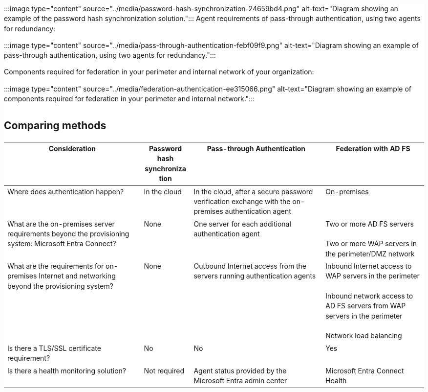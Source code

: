 :::image type="content" source="../media/password-hash-synchronization-24659bd4.png" alt-text="Diagram showing an example of the password hash synchronization solution.":::
 Agent requirements of pass-through authentication, using two agents for redundancy:

:::image type="content" source="../media/pass-through-authentication-febf09f9.png" alt-text="Diagram showing an example of pass-through authentication, using two agents for redundancy.":::


Components required for federation in your perimeter and internal network of your organization:

:::image type="content" source="../media/federation-authentication-ee315066.png" alt-text="Diagram showing an example of components required for federation in your perimeter and internal network.":::


## Comparing methods

| **Consideration**                                                                                     | **Password hash synchronization**                                                                                                                                                                                                     | **Pass-through Authentication**                                                                                                                                                                                                       | **Federation with AD FS**                                                                                                                                                 |
| ----------------------------------------------------------------------------------------------------- | ------------------------------------------------------------------------------------------------------------------------------------------------------------------------------------------------------------------------------------- | ------------------------------------------------------------------------------------------------------------------------------------------------------------------------------------------------------------------------------------- | ------------------------------------------------------------------------------------------------------------------------------------------------------------------------- |
| Where does authentication happen?                                                                     | In the cloud                                                                                                                                                                                                                          | In the cloud, after a secure password verification exchange with the on-premises authentication agent                                                                                                                                 | On-premises                                                                                                                                                               |
| What are the on-premises server requirements beyond the provisioning system: Microsoft Entra Connect? | None                                                                                                                                                                                                                                  | One server for each additional authentication agent                                                                                                                                                                                   | Two or more AD FS servers<br><br>Two or more WAP servers in the perimeter/DMZ network                                                                                     |
| What are the requirements for on-premises Internet and networking beyond the provisioning system?     | None                                                                                                                                                                                                                                  | Outbound Internet access from the servers running authentication agents                                                                                                                                                               | Inbound Internet access to WAP servers in the perimeter<br><br>Inbound network access to AD FS servers from WAP servers in the perimeter<br><br>Network load balancing    |
| Is there a TLS/SSL certificate requirement?                                                           | No                                                                                                                                                                                                                                    | No                                                                                                                                                                                                                                    | Yes                                                                                                                                                                       |
| Is there a health monitoring solution?                                                                | Not required                                                                                                                                                                                                                          | Agent status provided by the Microsoft Entra admin center                                                                                                                                                                             | Microsoft Entra Connect Health                                                                                                                                            |